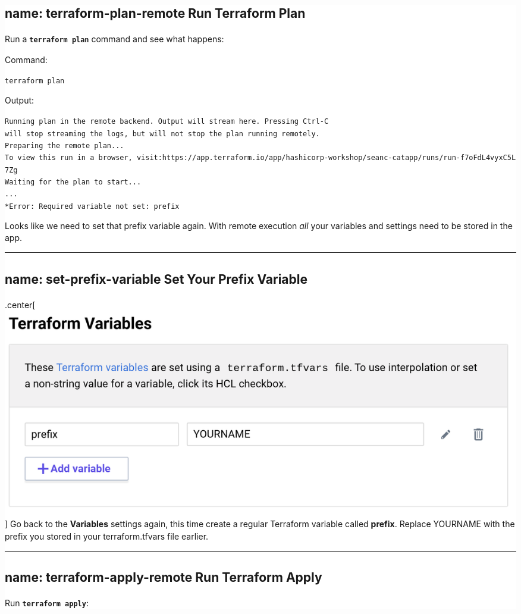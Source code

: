 name: terraform-plan-remote
Run Terraform Plan
-------------------------
Run a **`terraform plan`** command and see what happens:

Command:
```powershell
terraform plan
```

Output:
```tex
Running plan in the remote backend. Output will stream here. Pressing Ctrl-C
will stop streaming the logs, but will not stop the plan running remotely.
Preparing the remote plan...
To view this run in a browser, visit:https://app.terraform.io/app/hashicorp-workshop/seanc-catapp/runs/run-f7oFdL4vyxC5L7Zg
Waiting for the plan to start...
...
*Error: Required variable not set: prefix
```

Looks like we need to set that prefix variable again. With remote execution *all* your variables and settings need to be stored in the app.

---
name: set-prefix-variable
Set Your Prefix Variable
-------------------------
.center[![:scale 100%](images/set_prefix_gui.png)]
Go back to the **Variables** settings again, this time create a regular Terraform variable called **prefix**. Replace YOURNAME with the prefix you stored in your terraform.tfvars file earlier.

---
name: terraform-apply-remote
Run Terraform Apply
-------------------------
Run **`terraform apply`**:
